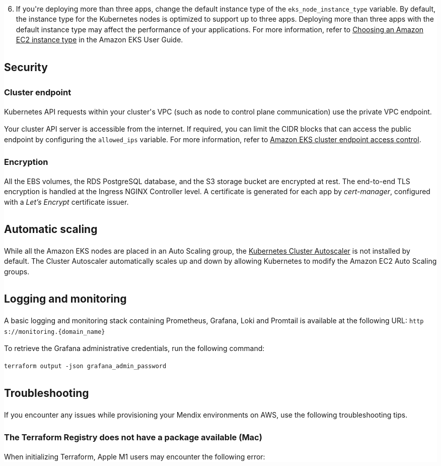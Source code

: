 6. If you're deploying more than three apps, change the default instance type of the `eks_node_instance_type` variable. By default, the instance type for the Kubernetes nodes is optimized to support up to three apps. Deploying more than three apps with the default instance type may affect the performance of your applications. For more information, refer to [Choosing an Amazon EC2 instance type](https://docs.aws.amazon.com/eks/latest/userguide/choosing-instance-type.html) in the Amazon EKS User Guide.

## Security

### Cluster endpoint

Kubernetes API requests within your cluster's VPC (such as node to control plane communication) use the private VPC endpoint.

Your cluster API server is accessible from the internet. If required, you can limit the CIDR blocks that can access the public endpoint by configuring the `allowed_ips` variable. For more information, refer to [Amazon EKS cluster endpoint access control](https://docs.aws.amazon.com/eks/latest/userguide/cluster-endpoint.html).

### Encryption

All the EBS volumes, the RDS PostgreSQL database, and the S3 storage bucket are encrypted at rest. The end-to-end TLS encryption is handled at the Ingress NGINX Controller level. A certificate is generated for each app by *cert-manager*, configured with a *Let’s Encrypt* certificate issuer.

## Automatic scaling

While all the Amazon EKS nodes are placed in an Auto Scaling group, the [Kubernetes Cluster Autoscaler](https://github.com/kubernetes/autoscaler/tree/master/cluster-autoscaler) is not installed by default. The Cluster Autoscaler automatically
scales up and down by allowing Kubernetes to modify the Amazon EC2 Auto Scaling groups.

## Logging and monitoring

A basic logging and monitoring stack containing Prometheus, Grafana, Loki and Promtail is available at the following URL: `https://monitoring.{domain_name}`

To retrieve the Grafana administrative credentials, run the following command:

```
terraform output -json grafana_admin_password
```

## Troubleshooting

If you encounter any issues while provisioning your Mendix environments on AWS, use the following troubleshooting tips.

### The Terraform Registry does not have a package available (Mac)

When initializing Terraform, Apple M1 users may encounter the following error:
